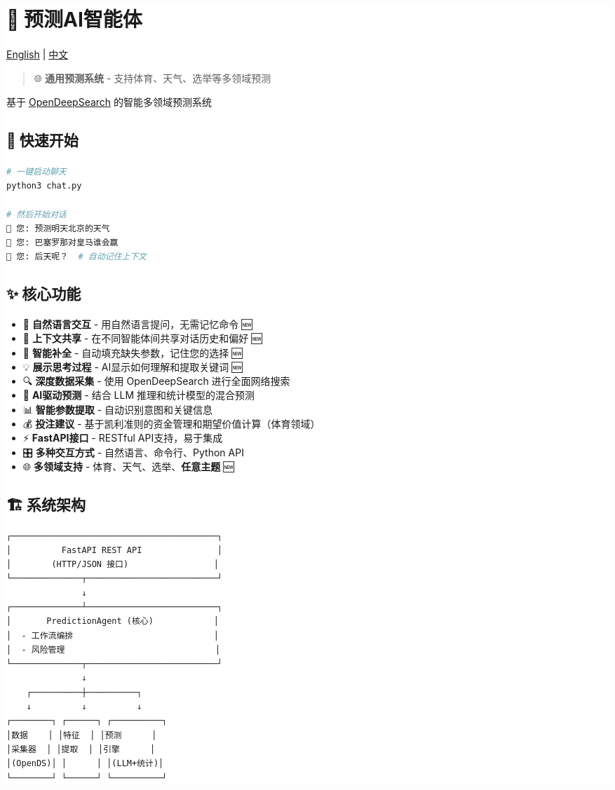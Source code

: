 # 🎯 预测AI智能体

[English](README.md) | [中文](README_CN.md)

> 🌐 **通用预测系统** - 支持体育、天气、选举等多领域预测

基于 [OpenDeepSearch](https://github.com/sentient-agi/OpenDeepSearch) 的智能多领域预测系统

## 🚀 快速开始

```bash
# 一键启动聊天
python3 chat.py

# 然后开始对话
💬 您: 预测明天北京的天气
💬 您: 巴塞罗那对皇马谁会赢
💬 您: 后天呢？  # 自动记住上下文
```

## ✨ 核心功能

- 🤖 **自然语言交互** - 用自然语言提问，无需记忆命令 🆕
- 🔄 **上下文共享** - 在不同智能体间共享对话历史和偏好 🆕
- 🧠 **智能补全** - 自动填充缺失参数，记住您的选择 🆕
- 💡 **展示思考过程** - AI显示如何理解和提取关键词 🆕
- 🔍 **深度数据采集** - 使用 OpenDeepSearch 进行全面网络搜索
- 🎯 **AI驱动预测** - 结合 LLM 推理和统计模型的混合预测
- 📊 **智能参数提取** - 自动识别意图和关键信息
- 💰 **投注建议** - 基于凯利准则的资金管理和期望价值计算（体育领域）
- ⚡ **FastAPI接口** - RESTful API支持，易于集成
- 🎛️ **多种交互方式** - 自然语言、命令行、Python API
- 🌐 **多领域支持** - 体育、天气、选举、**任意主题** 🆕

## 🏗️ 系统架构

```
┌─────────────────────────────────────────┐
│          FastAPI REST API               │
│        (HTTP/JSON 接口)                 │
└──────────────┬──────────────────────────┘
               ↓
┌──────────────┴──────────────────────────┐
│       PredictionAgent (核心)            │
│  - 工作流编排                            │
│  - 风险管理                              │
└──────────────┬──────────────────────────┘
               ↓
    ┌──────────┼──────────┐
    ↓          ↓          ↓
┌────────┐ ┌──────┐ ┌──────────┐
│数据    │ │特征  │ │预测      │
│采集器  │ │提取  │ │引擎      │
│(OpenDS)│ │      │ │(LLM+统计)│
└────────┘ └──────┘ └──────────┘
```
